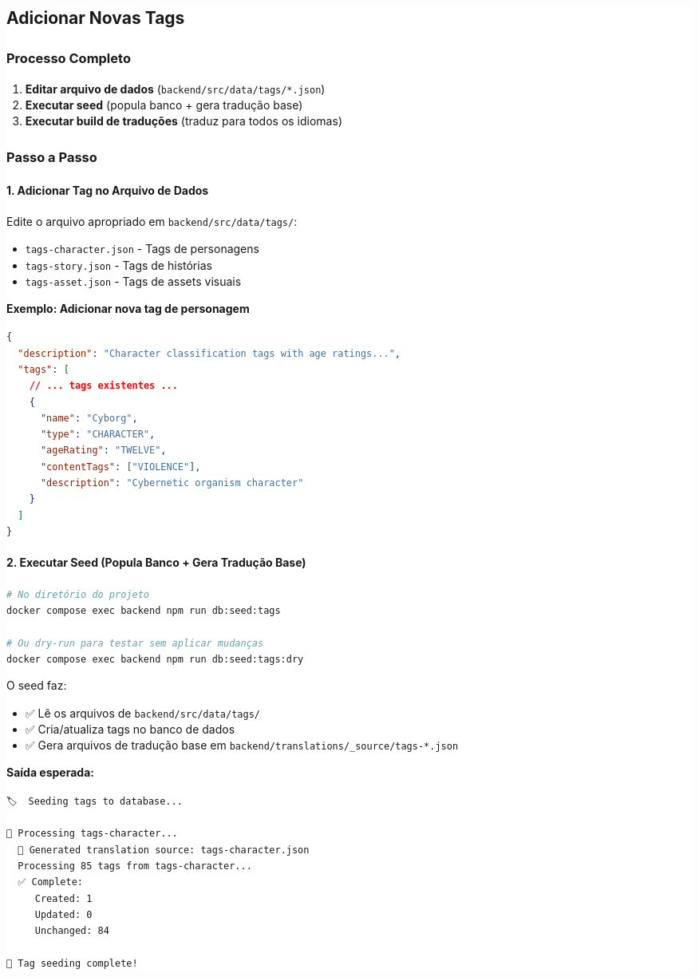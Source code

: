 
## Adicionar Novas Tags

### Processo Completo

1. **Editar arquivo de dados** (`backend/src/data/tags/*.json`)
2. **Executar seed** (popula banco + gera tradução base)
3. **Executar build de traduções** (traduz para todos os idiomas)

### Passo a Passo

#### 1. Adicionar Tag no Arquivo de Dados

Edite o arquivo apropriado em `backend/src/data/tags/`:

- `tags-character.json` - Tags de personagens
- `tags-story.json` - Tags de histórias
- `tags-asset.json` - Tags de assets visuais

**Exemplo: Adicionar nova tag de personagem**

```json
{
  "description": "Character classification tags with age ratings...",
  "tags": [
    // ... tags existentes ...
    {
      "name": "Cyborg",
      "type": "CHARACTER",
      "ageRating": "TWELVE",
      "contentTags": ["VIOLENCE"],
      "description": "Cybernetic organism character"
    }
  ]
}
```

#### 2. Executar Seed (Popula Banco + Gera Tradução Base)

```bash
# No diretório do projeto
docker compose exec backend npm run db:seed:tags

# Ou dry-run para testar sem aplicar mudanças
docker compose exec backend npm run db:seed:tags:dry
```

O seed faz:
- ✅ Lê os arquivos de `backend/src/data/tags/`
- ✅ Cria/atualiza tags no banco de dados
- ✅ Gera arquivos de tradução base em `backend/translations/_source/tags-*.json`

**Saída esperada:**
```
🏷️  Seeding tags to database...

📄 Processing tags-character...
  📝 Generated translation source: tags-character.json
  Processing 85 tags from tags-character...
  ✅ Complete:
     Created: 1
     Updated: 0
     Unchanged: 84

🎉 Tag seeding complete!
```
